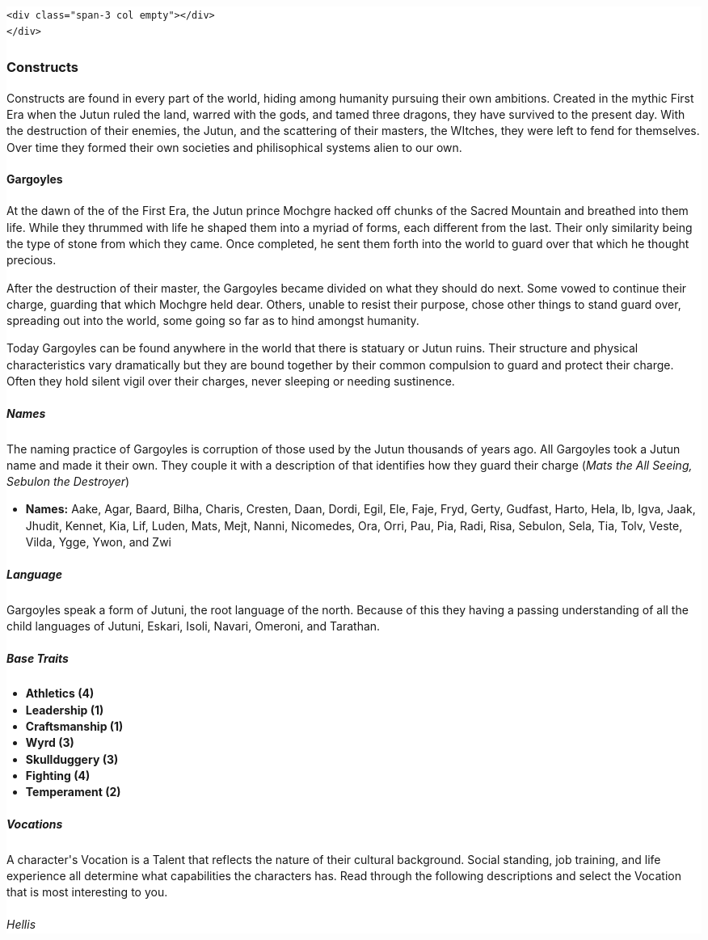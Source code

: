 	<div class="span-3 col empty"></div>	
	</div>
</section>
<section class="continued">
	<div class="content">
		<div class="span-3 col empty"></div>
		<div class="span-6 col">
			<h3>Constructs</h3>
		</div>
		<div class="span-3 col empty"></div>
	</div>
	<div class="content">
	<div class="span-3 col empty"></div>
	<div class="span-6 col">
			<p>Constructs are found in every part of the world, hiding among humanity pursuing their own ambitions. Created in the mythic First Era when the Jutun ruled the land, warred with the gods, and tamed three dragons, they have survived to the present day. With the destruction of their enemies, the Jutun, and the scattering of their masters, the WItches, they were left to fend for themselves. Over time they formed their own societies and philisophical systems alien to our own. </p>
			<h4>Gargoyles</h4>
			<p>At the dawn of the of the First Era, the Jutun prince Mochgre hacked off chunks of the Sacred Mountain and breathed into them life. While they thrummed with life he shaped them into a myriad of forms, each different from the last. Their only similarity being the type of stone from which they came. Once completed, he sent them forth into the world to guard over that which he thought precious.</p>
			<p>After the destruction of their master, the Gargoyles became divided on what they should do next. Some vowed to continue their charge, guarding that which Mochgre held dear. Others, unable to resist their purpose, chose other things to stand guard over, spreading out into the world, some going so far as to hind amongst humanity.</p>
			<p>Today Gargoyles can be found anywhere in the world that there is statuary or Jutun ruins. Their structure and physical characteristics vary dramatically but they are bound together by their common compulsion to guard and protect their charge. Often they hold silent vigil over their charges, never sleeping or needing sustinence.</p>
			<h5>Names</h5>
			<p>The naming practice of Gargoyles is corruption of those used by the Jutun thousands of years ago. All Gargoyles took a Jutun name and made it their own. They couple it with a description of that identifies how they guard their charge (<em>Mats the All Seeing, Sebulon the Destroyer</em>)</p>
			<ul class="spaced-list unstyled">
				<li><strong>Names:</strong> Aake, Agar, Baard, Bilha, Charis, Cresten, Daan, Dordi, Egil, Ele, Faje, Fryd, Gerty, Gudfast, Harto, Hela, Ib, Igva, Jaak, Jhudit, Kennet, Kia, Lif, Luden, Mats, Mejt, Nanni, Nicomedes, Ora, Orri, Pau, Pia, Radi, Risa, Sebulon, Sela, Tia, Tolv, Veste, Vilda, Ygge, Ywon, and Zwi</li>
			</ul>
			<h5>Language</h5>
			<p>Gargoyles speak a form of Jutuni, the root language of the north. Because of this they having a passing understanding of all the child languages of Jutuni, Eskari, Isoli, Navari, Omeroni, and Tarathan.</p>
			<h5>Base Traits</h5>
			<ul class="spaced-list unstyled">
				<li><strong>Athletics (4)</strong></li>
				<li><strong>Leadership (1)</strong></li>
				<li><strong>Craftsmanship (1)</strong></li>
				<li><strong>Wyrd (3)</strong></li>
				<li><strong>Skullduggery (3)</strong></li>
				<li><strong>Fighting (4)</strong></li>
				<li><strong>Temperament (2)</strong></li>
			</ul>
			<h5>Vocations</h5>
			<p>A character's Vocation is a Talent that reflects the nature of their cultural background. Social standing, job training, and life experience all determine what capabilities the characters has. Read through the following descriptions and select the Vocation that is most interesting to you.</p>
			<h6>Hellis</h6>